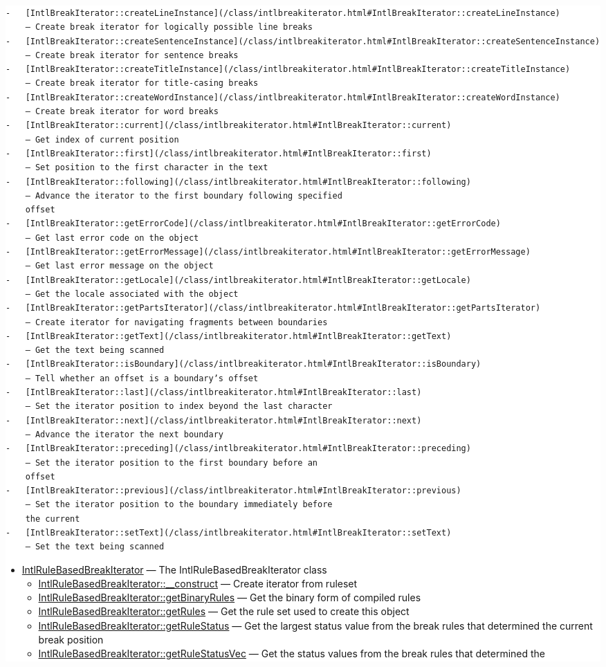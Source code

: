     -   [IntlBreakIterator::createLineInstance](/class/intlbreakiterator.html#IntlBreakIterator::createLineInstance)
        — Create break iterator for logically possible line breaks
    -   [IntlBreakIterator::createSentenceInstance](/class/intlbreakiterator.html#IntlBreakIterator::createSentenceInstance)
        — Create break iterator for sentence breaks
    -   [IntlBreakIterator::createTitleInstance](/class/intlbreakiterator.html#IntlBreakIterator::createTitleInstance)
        — Create break iterator for title-casing breaks
    -   [IntlBreakIterator::createWordInstance](/class/intlbreakiterator.html#IntlBreakIterator::createWordInstance)
        — Create break iterator for word breaks
    -   [IntlBreakIterator::current](/class/intlbreakiterator.html#IntlBreakIterator::current)
        — Get index of current position
    -   [IntlBreakIterator::first](/class/intlbreakiterator.html#IntlBreakIterator::first)
        — Set position to the first character in the text
    -   [IntlBreakIterator::following](/class/intlbreakiterator.html#IntlBreakIterator::following)
        — Advance the iterator to the first boundary following specified
        offset
    -   [IntlBreakIterator::getErrorCode](/class/intlbreakiterator.html#IntlBreakIterator::getErrorCode)
        — Get last error code on the object
    -   [IntlBreakIterator::getErrorMessage](/class/intlbreakiterator.html#IntlBreakIterator::getErrorMessage)
        — Get last error message on the object
    -   [IntlBreakIterator::getLocale](/class/intlbreakiterator.html#IntlBreakIterator::getLocale)
        — Get the locale associated with the object
    -   [IntlBreakIterator::getPartsIterator](/class/intlbreakiterator.html#IntlBreakIterator::getPartsIterator)
        — Create iterator for navigating fragments between boundaries
    -   [IntlBreakIterator::getText](/class/intlbreakiterator.html#IntlBreakIterator::getText)
        — Get the text being scanned
    -   [IntlBreakIterator::isBoundary](/class/intlbreakiterator.html#IntlBreakIterator::isBoundary)
        — Tell whether an offset is a boundaryʼs offset
    -   [IntlBreakIterator::last](/class/intlbreakiterator.html#IntlBreakIterator::last)
        — Set the iterator position to index beyond the last character
    -   [IntlBreakIterator::next](/class/intlbreakiterator.html#IntlBreakIterator::next)
        — Advance the iterator the next boundary
    -   [IntlBreakIterator::preceding](/class/intlbreakiterator.html#IntlBreakIterator::preceding)
        — Set the iterator position to the first boundary before an
        offset
    -   [IntlBreakIterator::previous](/class/intlbreakiterator.html#IntlBreakIterator::previous)
        — Set the iterator position to the boundary immediately before
        the current
    -   [IntlBreakIterator::setText](/class/intlbreakiterator.html#IntlBreakIterator::setText)
        — Set the text being scanned
-   [IntlRuleBasedBreakIterator](/class/intlrulebasedbreakiterator.html)
    — The IntlRuleBasedBreakIterator class
    -   [IntlRuleBasedBreakIterator::\_\_construct](/class/intlrulebasedbreakiterator.html#IntlRuleBasedBreakIterator::__construct)
        — Create iterator from ruleset
    -   [IntlRuleBasedBreakIterator::getBinaryRules](/class/intlrulebasedbreakiterator.html#IntlRuleBasedBreakIterator::getBinaryRules)
        — Get the binary form of compiled rules
    -   [IntlRuleBasedBreakIterator::getRules](/class/intlrulebasedbreakiterator.html#IntlRuleBasedBreakIterator::getRules)
        — Get the rule set used to create this object
    -   [IntlRuleBasedBreakIterator::getRuleStatus](/class/intlrulebasedbreakiterator.html#IntlRuleBasedBreakIterator::getRuleStatus)
        — Get the largest status value from the break rules that
        determined the current break position
    -   [IntlRuleBasedBreakIterator::getRuleStatusVec](/class/intlrulebasedbreakiterator.html#IntlRuleBasedBreakIterator::getRuleStatusVec)
        — Get the status values from the break rules that determined the